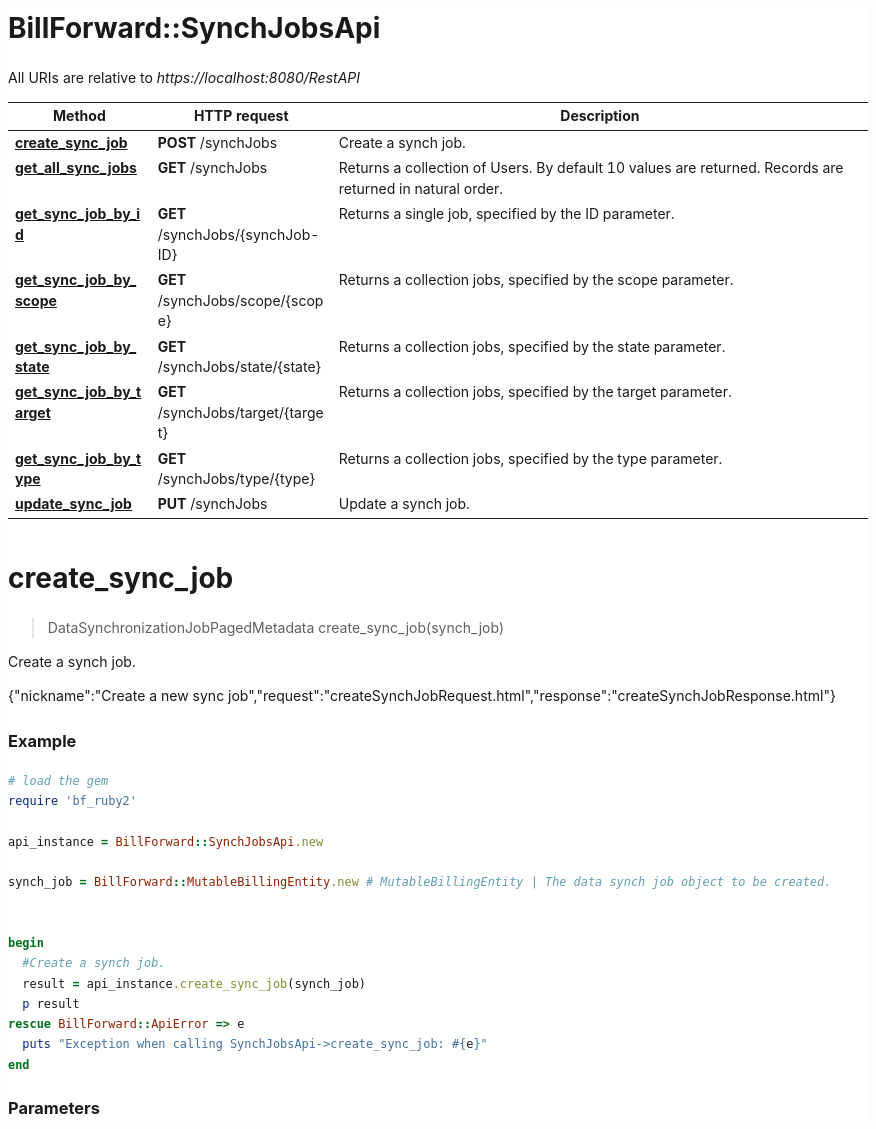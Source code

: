 # BillForward::SynchJobsApi

All URIs are relative to *https://localhost:8080/RestAPI*

Method | HTTP request | Description
------------- | ------------- | -------------
[**create_sync_job**](SynchJobsApi.md#create_sync_job) | **POST** /synchJobs | Create a synch job.
[**get_all_sync_jobs**](SynchJobsApi.md#get_all_sync_jobs) | **GET** /synchJobs | Returns a collection of Users. By default 10 values are returned. Records are returned in natural order.
[**get_sync_job_by_id**](SynchJobsApi.md#get_sync_job_by_id) | **GET** /synchJobs/{synchJob-ID} | Returns a single job, specified by the ID parameter.
[**get_sync_job_by_scope**](SynchJobsApi.md#get_sync_job_by_scope) | **GET** /synchJobs/scope/{scope} | Returns a collection jobs, specified by the scope parameter.
[**get_sync_job_by_state**](SynchJobsApi.md#get_sync_job_by_state) | **GET** /synchJobs/state/{state} | Returns a collection jobs, specified by the state parameter.
[**get_sync_job_by_target**](SynchJobsApi.md#get_sync_job_by_target) | **GET** /synchJobs/target/{target} | Returns a collection jobs, specified by the target parameter.
[**get_sync_job_by_type**](SynchJobsApi.md#get_sync_job_by_type) | **GET** /synchJobs/type/{type} | Returns a collection jobs, specified by the type parameter.
[**update_sync_job**](SynchJobsApi.md#update_sync_job) | **PUT** /synchJobs | Update a synch job.


# **create_sync_job**
> DataSynchronizationJobPagedMetadata create_sync_job(synch_job)

Create a synch job.

{\"nickname\":\"Create a new sync job\",\"request\":\"createSynchJobRequest.html\",\"response\":\"createSynchJobResponse.html\"}

### Example
```ruby
# load the gem
require 'bf_ruby2'

api_instance = BillForward::SynchJobsApi.new

synch_job = BillForward::MutableBillingEntity.new # MutableBillingEntity | The data synch job object to be created.


begin
  #Create a synch job.
  result = api_instance.create_sync_job(synch_job)
  p result
rescue BillForward::ApiError => e
  puts "Exception when calling SynchJobsApi->create_sync_job: #{e}"
end
```

### Parameters
